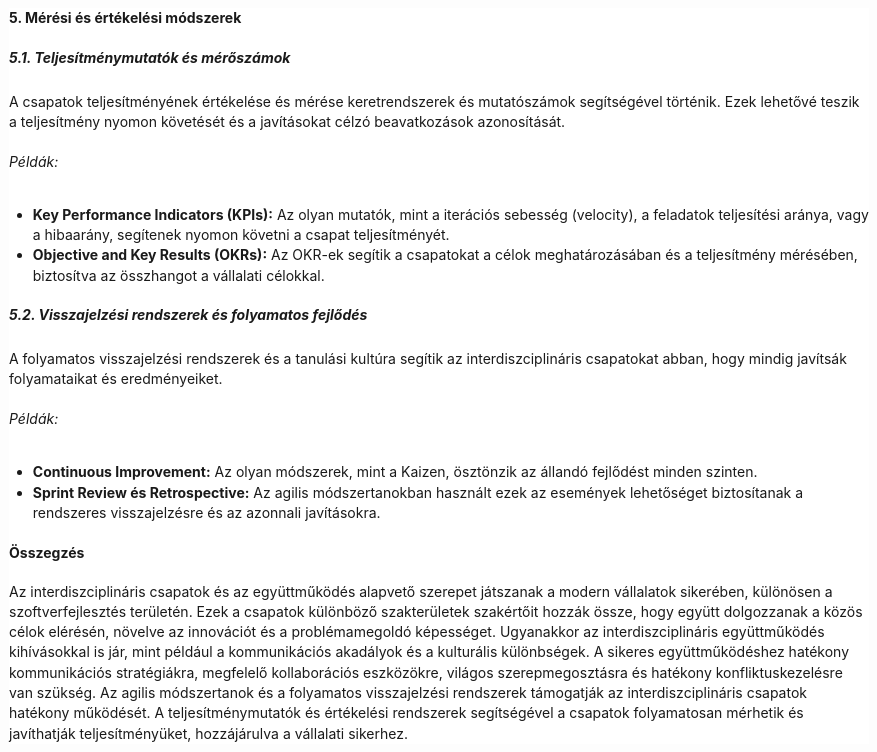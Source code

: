 #### 5. Mérési és értékelési módszerek

##### 5.1. Teljesítménymutatók és mérőszámok

A csapatok teljesítményének értékelése és mérése keretrendszerek és mutatószámok segítségével történik. Ezek lehetővé teszik a teljesítmény nyomon követését és a javításokat célzó beavatkozások azonosítását.

###### Példák:
- **Key Performance Indicators (KPIs):** Az olyan mutatók, mint a iterációs sebesség (velocity), a feladatok teljesítési aránya, vagy a hibaarány, segítenek nyomon követni a csapat teljesítményét.
- **Objective and Key Results (OKRs):** Az OKR-ek segítik a csapatokat a célok meghatározásában és a teljesítmény mérésében, biztosítva az összhangot a vállalati célokkal.

##### 5.2. Visszajelzési rendszerek és folyamatos fejlődés

A folyamatos visszajelzési rendszerek és a tanulási kultúra segítik az interdiszciplináris csapatokat abban, hogy mindig javítsák folyamataikat és eredményeiket.

###### Példák:
- **Continuous Improvement:** Az olyan módszerek, mint a Kaizen, ösztönzik az állandó fejlődést minden szinten.
- **Sprint Review és Retrospective:** Az agilis módszertanokban használt ezek az események lehetőséget biztosítanak a rendszeres visszajelzésre és az azonnali javításokra.

#### Összegzés

Az interdiszciplináris csapatok és az együttműködés alapvető szerepet játszanak a modern vállalatok sikerében, különösen a szoftverfejlesztés területén. Ezek a csapatok különböző szakterületek szakértőit hozzák össze, hogy együtt dolgozzanak a közös célok elérésén, növelve az innovációt és a problémamegoldó képességet. Ugyanakkor az interdiszciplináris együttműködés kihívásokkal is jár, mint például a kommunikációs akadályok és a kulturális különbségek. A sikeres együttműködéshez hatékony kommunikációs stratégiákra, megfelelő kollaborációs eszközökre, világos szerepmegosztásra és hatékony konfliktuskezelésre van szükség. Az agilis módszertanok és a folyamatos visszajelzési rendszerek támogatják az interdiszciplináris csapatok hatékony működését. A teljesítménymutatók és értékelési rendszerek segítségével a csapatok folyamatosan mérhetik és javíthatják teljesítményüket, hozzájárulva a vállalati sikerhez.

